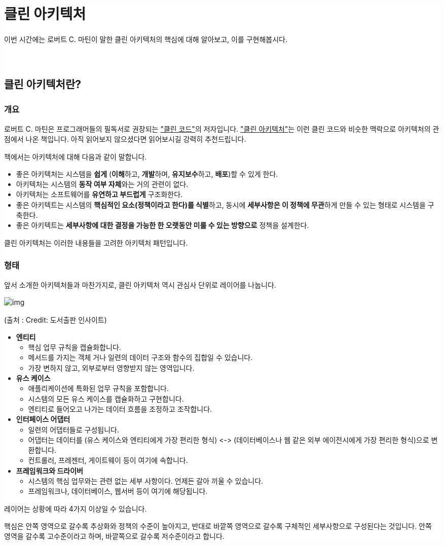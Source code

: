# 클린 아키텍처

이번 시간에는 로버트 C. 마틴이 말한 클린 아키텍처의 핵심에 대해 알아보고, 이를 구현해봅시다.

<br>

## 클린 아키텍처란?

### 개요

로버트 C. 마틴은 프로그래머들의 필독서로 권장되는 ["클린 코드"](http://www.yes24.com/Product/Goods/11681152)의 저자입니다. ["클린 아키텍처"](http://www.yes24.com/Product/Goods/77283734)는 이런 클린 코드와 비슷한 맥락으로 아키텍처의 관점에서 나온 책입니다. 아직 읽어보지 않으셨다면 읽어보시길 강력히 추천드립니다.

책에서는 아키텍처에 대해 다음과 같이 말합니다.

- 좋은 아키텍처는 시스템을 **쉽게** (**이해**하고, **개발**하며, **유지보수**하고, **배포**)할 수 있게 한다.
- 아키텍처는 시스템의 **동작 여부 자체**와는 거의 관련이 없다.
- 아키텍처는 소프트웨어를 **유연하고 부드럽게** 구조화한다.
- 좋은 아키텍트는 시스템의 **핵심적인 요소(정책이라고 한다)를 식별**하고, 동시에 **세부사항은 이 정책에 무관**하게 만들 수 있는 형태로 시스템을 구축한다.
- 좋은 아키텍트는 **세부사항에 대한 결정을 가능한 한 오랫동안 미룰 수 있는 방향으로** 정책을 설계한다.

클린 아키텍처는 이러한 내용들을 고려한 아키텍처 패턴입니다.



### 형태

앞서 소개한 아키텍처들과 마찬가지로, 클린 아키텍처 역시 관심사 단위로 레이어를 나눕니다.

![img](https://blog.kakaocdn.net/dn/lxciD/btqG3lIG6ym/kcSRUhV2779YNl8j0ELiO1/img.jpg)

(출처 : Credit: 도서출판 인사이트)

- **엔티티**
    - 핵심 업무 규칙을 캡슐화합니다.
    - 메서드를 가지는 객체 거나 일련의 데이터 구조와 함수의 집합일 수 있습니다.
    - 가장 변하지 않고, 외부로부터 영향받지 않는 영역입니다.
- **유스 케이스**
    - 애플리케이션에 특화된 업무 규칙을 포함합니다.
    - 시스템의 모든 유스 케이스를 캡슐화하고 구현합니다.
    - 엔티티로 들어오고 나가는 데이터 흐름을 조정하고 조작합니다.
- **인터페이스 어댑터**
    - 일련의 어댑터들로 구성됩니다.
    - 어댑터는 데이터를 (유스 케이스와 엔티티에게 가장 편리한 형식) <-> (데이터베이스나 웹 같은 외부 에이전시에게 가장 편리한 형식)으로 변환합니다.
    - 컨트롤러, 프레젠터, 게이트웨이 등이 여기에 속합니다.
- **프레임워크와 드라이버**
    - 시스템의 핵심 업무와는 관련 없는 세부 사항이다. 언제든 갈아 끼울 수 있습니다.
    - 프레임워크나, 데이터베이스, 웹서버 등이 여기에 해당됩니다.

레이어는 상황에 따라 4가지 이상일 수 있습니다.

핵심은 안쪽 영역으로 갈수록 추상화와 정책의 수준이 높아지고, 반대로 바깥쪽 영역으로 갈수록 구체적인 세부사항으로 구성된다는 것입니다. 안쪽 영역을 갈수록 고수준이라고 하며, 바깥쪽으로 갈수록 저수준이라고 합니다.
